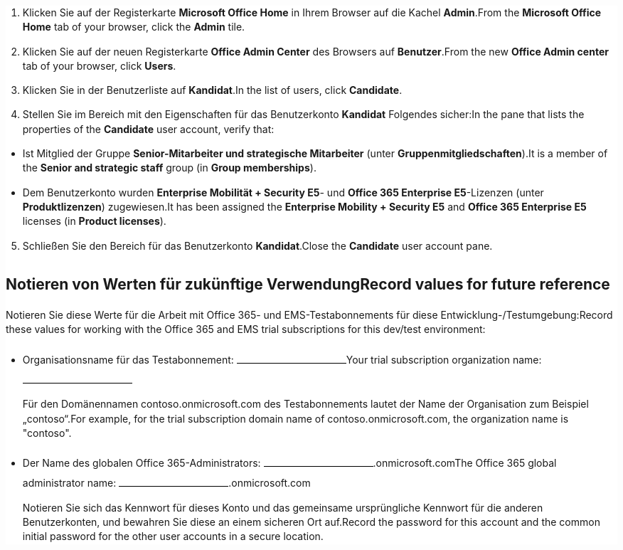 1. <span data-ttu-id="ade3f-166">Klicken Sie auf der Registerkarte **Microsoft Office Home** in Ihrem Browser auf die Kachel **Admin**.</span><span class="sxs-lookup"><span data-stu-id="ade3f-166">From the **Microsoft Office Home** tab of your browser, click the **Admin** tile.</span></span>
    
2. <span data-ttu-id="ade3f-167">Klicken Sie auf der neuen Registerkarte **Office Admin Center** des Browsers auf **Benutzer**.</span><span class="sxs-lookup"><span data-stu-id="ade3f-167">From the new **Office Admin center** tab of your browser, click **Users**.</span></span>
    
3. <span data-ttu-id="ade3f-168">Klicken Sie in der Benutzerliste auf **Kandidat**.</span><span class="sxs-lookup"><span data-stu-id="ade3f-168">In the list of users, click **Candidate**.</span></span>
    
4. <span data-ttu-id="ade3f-169">Stellen Sie im Bereich mit den Eigenschaften für das Benutzerkonto **Kandidat** Folgendes sicher:</span><span class="sxs-lookup"><span data-stu-id="ade3f-169">In the pane that lists the properties of the **Candidate** user account, verify that:</span></span>
    
  - <span data-ttu-id="ade3f-170">Ist Mitglied der Gruppe **Senior-Mitarbeiter und strategische Mitarbeiter** (unter **Gruppenmitgliedschaften**).</span><span class="sxs-lookup"><span data-stu-id="ade3f-170">It is a member of the **Senior and strategic staff** group (in **Group memberships**).</span></span>
    
  - <span data-ttu-id="ade3f-171">Dem Benutzerkonto wurden **Enterprise Mobilität + Security E5**- und **Office 365 Enterprise E5**-Lizenzen (unter **Produktlizenzen**) zugewiesen.</span><span class="sxs-lookup"><span data-stu-id="ade3f-171">It has been assigned the **Enterprise Mobility + Security E5** and **Office 365 Enterprise E5** licenses (in **Product licenses**).</span></span>
    
5. <span data-ttu-id="ade3f-172">Schließen Sie den Bereich für das Benutzerkonto **Kandidat**.</span><span class="sxs-lookup"><span data-stu-id="ade3f-172">Close the **Candidate** user account pane.</span></span>
    
## <a name="record-values-for-future-reference"></a><span data-ttu-id="ade3f-173">Notieren von Werten für zukünftige Verwendung</span><span class="sxs-lookup"><span data-stu-id="ade3f-173">Record values for future reference</span></span>

<span data-ttu-id="ade3f-174">Notieren Sie diese Werte für die Arbeit mit Office 365- und EMS-Testabonnements für diese Entwicklung-/Testumgebung:</span><span class="sxs-lookup"><span data-stu-id="ade3f-174">Record these values for working with the Office 365 and EMS trial subscriptions for this dev/test environment:</span></span>
  
- <span data-ttu-id="ade3f-175">Organisationsname für das Testabonnement: ![](./media/Common-Images/TableLine.png)</span><span class="sxs-lookup"><span data-stu-id="ade3f-175">Your trial subscription organization name: ![](./media/Common-Images/TableLine.png)</span></span> 
    
    <span data-ttu-id="ade3f-176">Für den Domänennamen contoso.onmicrosoft.com des Testabonnements lautet der Name der Organisation zum Beispiel „contoso“.</span><span class="sxs-lookup"><span data-stu-id="ade3f-176">For example, for the trial subscription domain name of contoso.onmicrosoft.com, the organization name is "contoso".</span></span>
    
- <span data-ttu-id="ade3f-177">Der Name des globalen Office 365-Administrators: ![](./media/Common-Images/TableLine.png).onmicrosoft.com</span><span class="sxs-lookup"><span data-stu-id="ade3f-177">The Office 365 global administrator name: ![](./media/Common-Images/TableLine.png).onmicrosoft.com</span></span>
    
    <span data-ttu-id="ade3f-178">Notieren Sie sich das Kennwort für dieses Konto und das gemeinsame ursprüngliche Kennwort für die anderen Benutzerkonten, und bewahren Sie diese an einem sicheren Ort auf.</span><span class="sxs-lookup"><span data-stu-id="ade3f-178">Record the password for this account and the common initial password for the other user accounts in a secure location.</span></span>
    